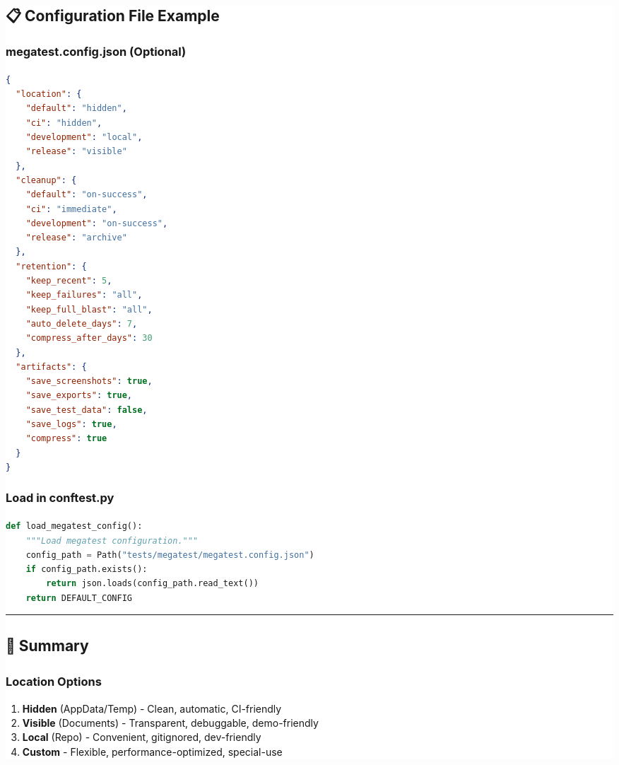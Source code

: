 
## 📋 Configuration File Example

### megatest.config.json (Optional)
```json
{
  "location": {
    "default": "hidden",
    "ci": "hidden",
    "development": "local",
    "release": "visible"
  },
  "cleanup": {
    "default": "on-success",
    "ci": "immediate",
    "development": "on-success",
    "release": "archive"
  },
  "retention": {
    "keep_recent": 5,
    "keep_failures": "all",
    "keep_full_blast": "all",
    "auto_delete_days": 7,
    "compress_after_days": 30
  },
  "artifacts": {
    "save_screenshots": true,
    "save_exports": true,
    "save_test_data": false,
    "save_logs": true,
    "compress": true
  }
}
```

### Load in conftest.py
```python
def load_megatest_config():
    """Load megatest configuration."""
    config_path = Path("tests/megatest/megatest.config.json")
    if config_path.exists():
        return json.loads(config_path.read_text())
    return DEFAULT_CONFIG
```

---

## 🎉 Summary

### Location Options
1. **Hidden** (AppData/Temp) - Clean, automatic, CI-friendly
2. **Visible** (Documents) - Transparent, debuggable, demo-friendly
3. **Local** (Repo) - Convenient, gitignored, dev-friendly
4. **Custom** - Flexible, performance-optimized, special-use
